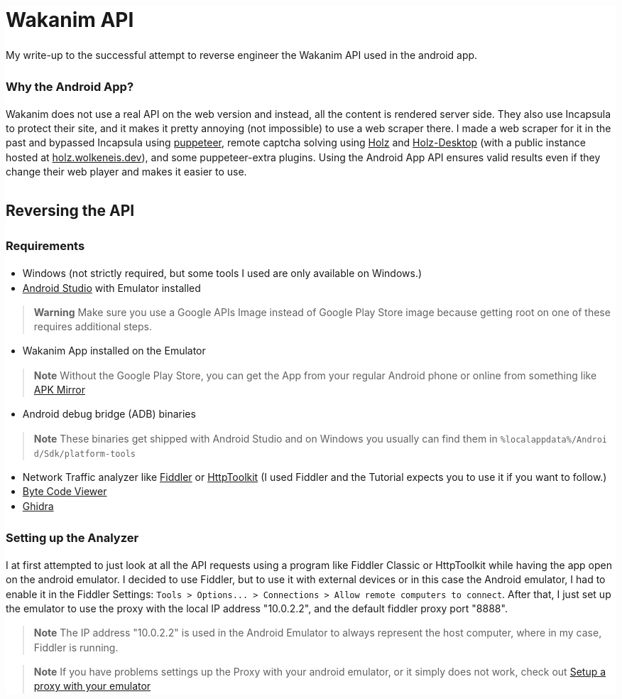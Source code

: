 # Wakanim API

My write-up to the successful attempt to reverse engineer the Wakanim API used in the android app.

### Why the Android App?

Wakanim does not use a real API on the web version and instead, all the content is rendered server side. They also use Incapsula to protect their site, and it makes it pretty annoying (not impossible) to use a web scraper there. I made a web scraper for it in the past and bypassed Incapsula using [puppeteer](https://pptr.dev/), remote captcha solving using [Holz](https://github.com/Frooastside/Holz) and [Holz-Desktop](https://github.com/Frooastside/Holz-Desktop) (with a public instance hosted at [holz.wolkeneis.dev](https://holz.wolkeneis.dev)), and some puppeteer-extra plugins. Using the Android App API ensures valid results even if they change their web player and makes it easier to use.

## Reversing the API

### Requirements

- Windows (not strictly required, but some tools I used are only available on Windows.)
- [Android Studio](https://developer.android.com/studio) with Emulator installed
> **Warning**
> Make sure you use a Google APIs Image instead of Google Play Store image because getting root on one of these requires additional steps.
- Wakanim App installed on the Emulator
> **Note**
> Without the Google Play Store, you can get the App from your regular Android phone or online from something like [APK Mirror](https://www.apkmirror.com/apk/wakanim-production/wakanim/)
- Android debug bridge (ADB) binaries
> **Note**
> These binaries get shipped with Android Studio and on Windows you usually can find them in `%localappdata%/Android/Sdk/platform-tools` 
- Network Traffic analyzer like [Fiddler](https://www.telerik.com/download/fiddler) or [HttpToolkit](https://httptoolkit.com/) (I used Fiddler and the Tutorial expects you to use it if you want to follow.)
- [Byte Code Viewer](https://github.com/Konloch/bytecode-viewer/releases)
- [Ghidra](https://github.com/NationalSecurityAgency/ghidra/releases)

### Setting up the Analyzer

I at first attempted to just look at all the API requests using a program like Fiddler Classic or HttpToolkit while having the app open on the android emulator. I decided to use Fiddler, but to use it with external devices or in this case the Android emulator, I had to enable it in the Fiddler Settings: `Tools > Options... > Connections > Allow remote computers to connect`. After that, I just set up the emulator to use the proxy with the local IP address "10.0.2.2", and the default fiddler proxy port "8888".

> **Note**
> The IP address "10.0.2.2" is used in the Android Emulator to always represent the host computer, where in my case, Fiddler is running.

> **Note**
> If you have problems settings up the Proxy with your android emulator, or it simply does not work, check out [Setup a proxy with your emulator](#manually-setting-the-proxy-of-the-android-emulator)
